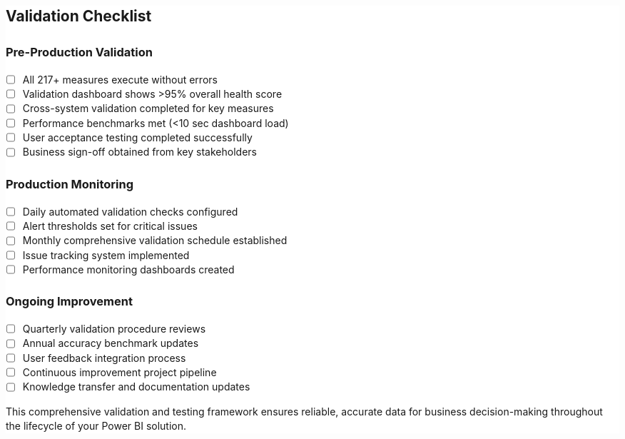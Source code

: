 ## Validation Checklist

### Pre-Production Validation
- [ ] All 217+ measures execute without errors
- [ ] Validation dashboard shows >95% overall health score
- [ ] Cross-system validation completed for key measures
- [ ] Performance benchmarks met (<10 sec dashboard load)
- [ ] User acceptance testing completed successfully
- [ ] Business sign-off obtained from key stakeholders

### Production Monitoring
- [ ] Daily automated validation checks configured
- [ ] Alert thresholds set for critical issues
- [ ] Monthly comprehensive validation schedule established
- [ ] Issue tracking system implemented
- [ ] Performance monitoring dashboards created

### Ongoing Improvement
- [ ] Quarterly validation procedure reviews
- [ ] Annual accuracy benchmark updates
- [ ] User feedback integration process
- [ ] Continuous improvement project pipeline
- [ ] Knowledge transfer and documentation updates

This comprehensive validation and testing framework ensures reliable, accurate data for business decision-making throughout the lifecycle of your Power BI solution.

